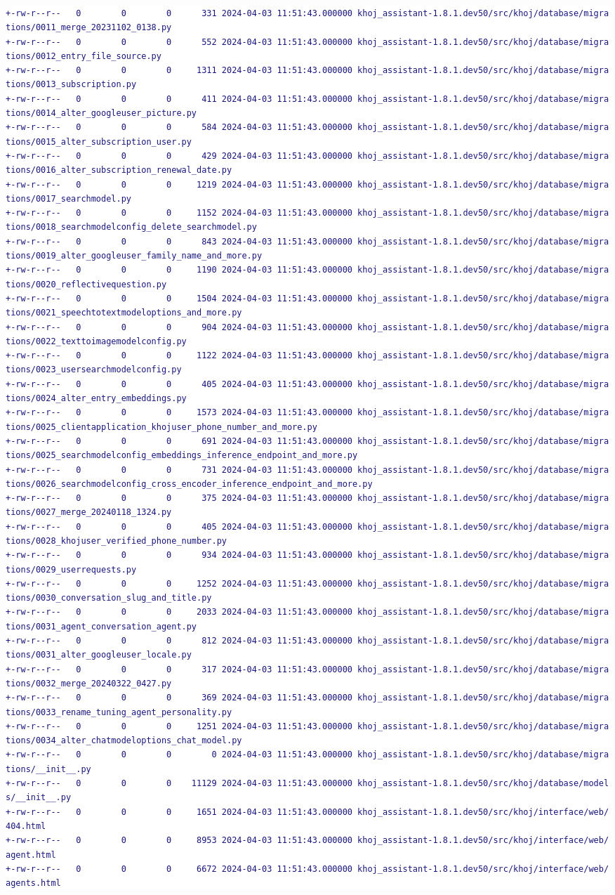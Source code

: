 ```diff
+-rw-r--r--   0        0        0      331 2024-04-03 11:51:43.000000 khoj_assistant-1.8.1.dev50/src/khoj/database/migrations/0011_merge_20231102_0138.py
+-rw-r--r--   0        0        0      552 2024-04-03 11:51:43.000000 khoj_assistant-1.8.1.dev50/src/khoj/database/migrations/0012_entry_file_source.py
+-rw-r--r--   0        0        0     1311 2024-04-03 11:51:43.000000 khoj_assistant-1.8.1.dev50/src/khoj/database/migrations/0013_subscription.py
+-rw-r--r--   0        0        0      411 2024-04-03 11:51:43.000000 khoj_assistant-1.8.1.dev50/src/khoj/database/migrations/0014_alter_googleuser_picture.py
+-rw-r--r--   0        0        0      584 2024-04-03 11:51:43.000000 khoj_assistant-1.8.1.dev50/src/khoj/database/migrations/0015_alter_subscription_user.py
+-rw-r--r--   0        0        0      429 2024-04-03 11:51:43.000000 khoj_assistant-1.8.1.dev50/src/khoj/database/migrations/0016_alter_subscription_renewal_date.py
+-rw-r--r--   0        0        0     1219 2024-04-03 11:51:43.000000 khoj_assistant-1.8.1.dev50/src/khoj/database/migrations/0017_searchmodel.py
+-rw-r--r--   0        0        0     1152 2024-04-03 11:51:43.000000 khoj_assistant-1.8.1.dev50/src/khoj/database/migrations/0018_searchmodelconfig_delete_searchmodel.py
+-rw-r--r--   0        0        0      843 2024-04-03 11:51:43.000000 khoj_assistant-1.8.1.dev50/src/khoj/database/migrations/0019_alter_googleuser_family_name_and_more.py
+-rw-r--r--   0        0        0     1190 2024-04-03 11:51:43.000000 khoj_assistant-1.8.1.dev50/src/khoj/database/migrations/0020_reflectivequestion.py
+-rw-r--r--   0        0        0     1504 2024-04-03 11:51:43.000000 khoj_assistant-1.8.1.dev50/src/khoj/database/migrations/0021_speechtotextmodeloptions_and_more.py
+-rw-r--r--   0        0        0      904 2024-04-03 11:51:43.000000 khoj_assistant-1.8.1.dev50/src/khoj/database/migrations/0022_texttoimagemodelconfig.py
+-rw-r--r--   0        0        0     1122 2024-04-03 11:51:43.000000 khoj_assistant-1.8.1.dev50/src/khoj/database/migrations/0023_usersearchmodelconfig.py
+-rw-r--r--   0        0        0      405 2024-04-03 11:51:43.000000 khoj_assistant-1.8.1.dev50/src/khoj/database/migrations/0024_alter_entry_embeddings.py
+-rw-r--r--   0        0        0     1573 2024-04-03 11:51:43.000000 khoj_assistant-1.8.1.dev50/src/khoj/database/migrations/0025_clientapplication_khojuser_phone_number_and_more.py
+-rw-r--r--   0        0        0      691 2024-04-03 11:51:43.000000 khoj_assistant-1.8.1.dev50/src/khoj/database/migrations/0025_searchmodelconfig_embeddings_inference_endpoint_and_more.py
+-rw-r--r--   0        0        0      731 2024-04-03 11:51:43.000000 khoj_assistant-1.8.1.dev50/src/khoj/database/migrations/0026_searchmodelconfig_cross_encoder_inference_endpoint_and_more.py
+-rw-r--r--   0        0        0      375 2024-04-03 11:51:43.000000 khoj_assistant-1.8.1.dev50/src/khoj/database/migrations/0027_merge_20240118_1324.py
+-rw-r--r--   0        0        0      405 2024-04-03 11:51:43.000000 khoj_assistant-1.8.1.dev50/src/khoj/database/migrations/0028_khojuser_verified_phone_number.py
+-rw-r--r--   0        0        0      934 2024-04-03 11:51:43.000000 khoj_assistant-1.8.1.dev50/src/khoj/database/migrations/0029_userrequests.py
+-rw-r--r--   0        0        0     1252 2024-04-03 11:51:43.000000 khoj_assistant-1.8.1.dev50/src/khoj/database/migrations/0030_conversation_slug_and_title.py
+-rw-r--r--   0        0        0     2033 2024-04-03 11:51:43.000000 khoj_assistant-1.8.1.dev50/src/khoj/database/migrations/0031_agent_conversation_agent.py
+-rw-r--r--   0        0        0      812 2024-04-03 11:51:43.000000 khoj_assistant-1.8.1.dev50/src/khoj/database/migrations/0031_alter_googleuser_locale.py
+-rw-r--r--   0        0        0      317 2024-04-03 11:51:43.000000 khoj_assistant-1.8.1.dev50/src/khoj/database/migrations/0032_merge_20240322_0427.py
+-rw-r--r--   0        0        0      369 2024-04-03 11:51:43.000000 khoj_assistant-1.8.1.dev50/src/khoj/database/migrations/0033_rename_tuning_agent_personality.py
+-rw-r--r--   0        0        0     1251 2024-04-03 11:51:43.000000 khoj_assistant-1.8.1.dev50/src/khoj/database/migrations/0034_alter_chatmodeloptions_chat_model.py
+-rw-r--r--   0        0        0        0 2024-04-03 11:51:43.000000 khoj_assistant-1.8.1.dev50/src/khoj/database/migrations/__init__.py
+-rw-r--r--   0        0        0    11129 2024-04-03 11:51:43.000000 khoj_assistant-1.8.1.dev50/src/khoj/database/models/__init__.py
+-rw-r--r--   0        0        0     1651 2024-04-03 11:51:43.000000 khoj_assistant-1.8.1.dev50/src/khoj/interface/web/404.html
+-rw-r--r--   0        0        0     8953 2024-04-03 11:51:43.000000 khoj_assistant-1.8.1.dev50/src/khoj/interface/web/agent.html
+-rw-r--r--   0        0        0     6672 2024-04-03 11:51:43.000000 khoj_assistant-1.8.1.dev50/src/khoj/interface/web/agents.html
```